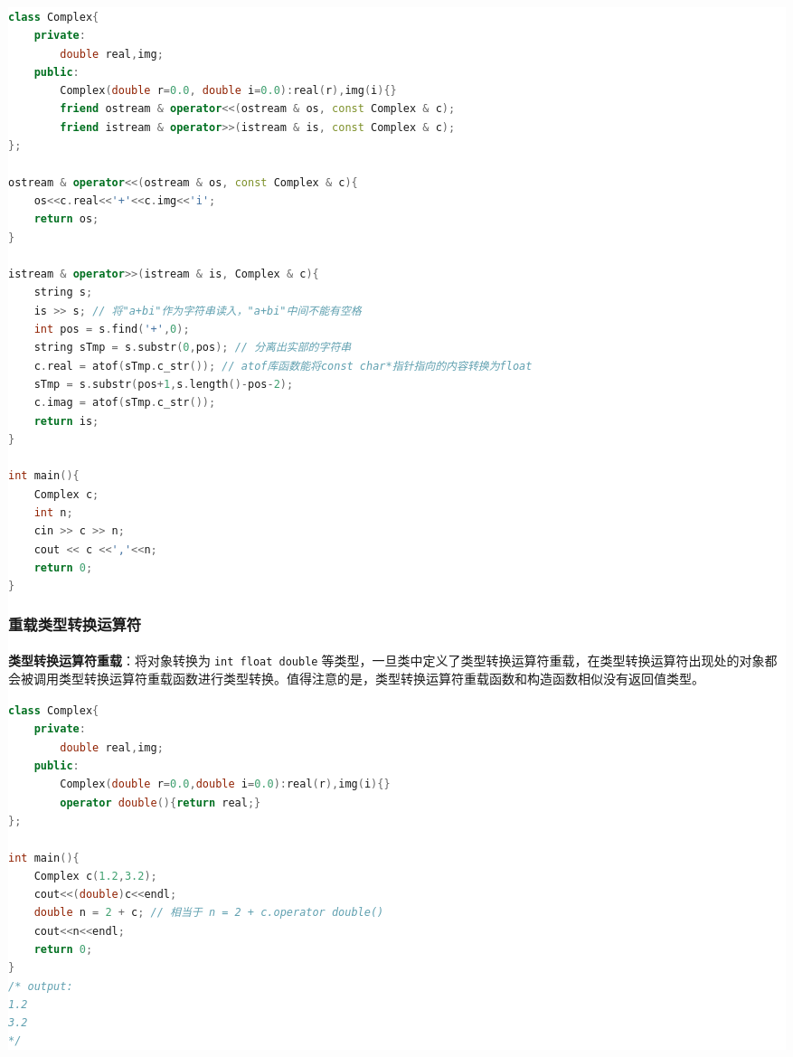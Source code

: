 ```cpp
class Complex{
    private:
    	double real,img;
    public:
    	Complex(double r=0.0, double i=0.0):real(r),img(i){}
    	friend ostream & operator<<(ostream & os, const Complex & c);
    	friend istream & operator>>(istream & is, const Complex & c);
};

ostream & operator<<(ostream & os, const Complex & c){
    os<<c.real<<'+'<<c.img<<'i';
    return os;
}

istream & operator>>(istream & is, Complex & c){
    string s;
    is >> s; // 将"a+bi"作为字符串读入，"a+bi"中间不能有空格
    int pos = s.find('+',0);
    string sTmp = s.substr(0,pos); // 分离出实部的字符串
    c.real = atof(sTmp.c_str()); // atof库函数能将const char*指针指向的内容转换为float
    sTmp = s.substr(pos+1,s.length()-pos-2);
    c.imag = atof(sTmp.c_str());
    return is;
}

int main(){
    Complex c;
    int n;
    cin >> c >> n;
    cout << c <<','<<n;
    return 0;
}
```

### 重载类型转换运算符

**类型转换运算符重载**：将对象转换为 `int float double` 等类型，一旦类中定义了类型转换运算符重载，在类型转换运算符出现处的对象都会被调用类型转换运算符重载函数进行类型转换。值得注意的是，类型转换运算符重载函数和构造函数相似没有返回值类型。

```cpp
class Complex{
    private:
    	double real,img;
    public:
    	Complex(double r=0.0,double i=0.0):real(r),img(i){}
    	operator double(){return real;}
};

int main(){
    Complex c(1.2,3.2);
    cout<<(double)c<<endl;
    double n = 2 + c; // 相当于 n = 2 + c.operator double()
    cout<<n<<endl;
    return 0;
}
/* output:
1.2
3.2
*/
```
